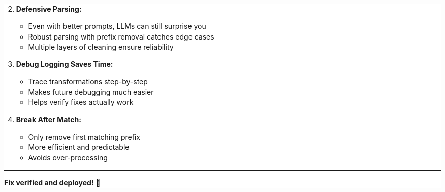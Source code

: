 2. **Defensive Parsing:**
   - Even with better prompts, LLMs can still surprise you
   - Robust parsing with prefix removal catches edge cases
   - Multiple layers of cleaning ensure reliability

3. **Debug Logging Saves Time:**
   - Trace transformations step-by-step
   - Makes future debugging much easier
   - Helps verify fixes actually work

4. **Break After Match:**
   - Only remove first matching prefix
   - More efficient and predictable
   - Avoids over-processing

---

**Fix verified and deployed!** 🎉


